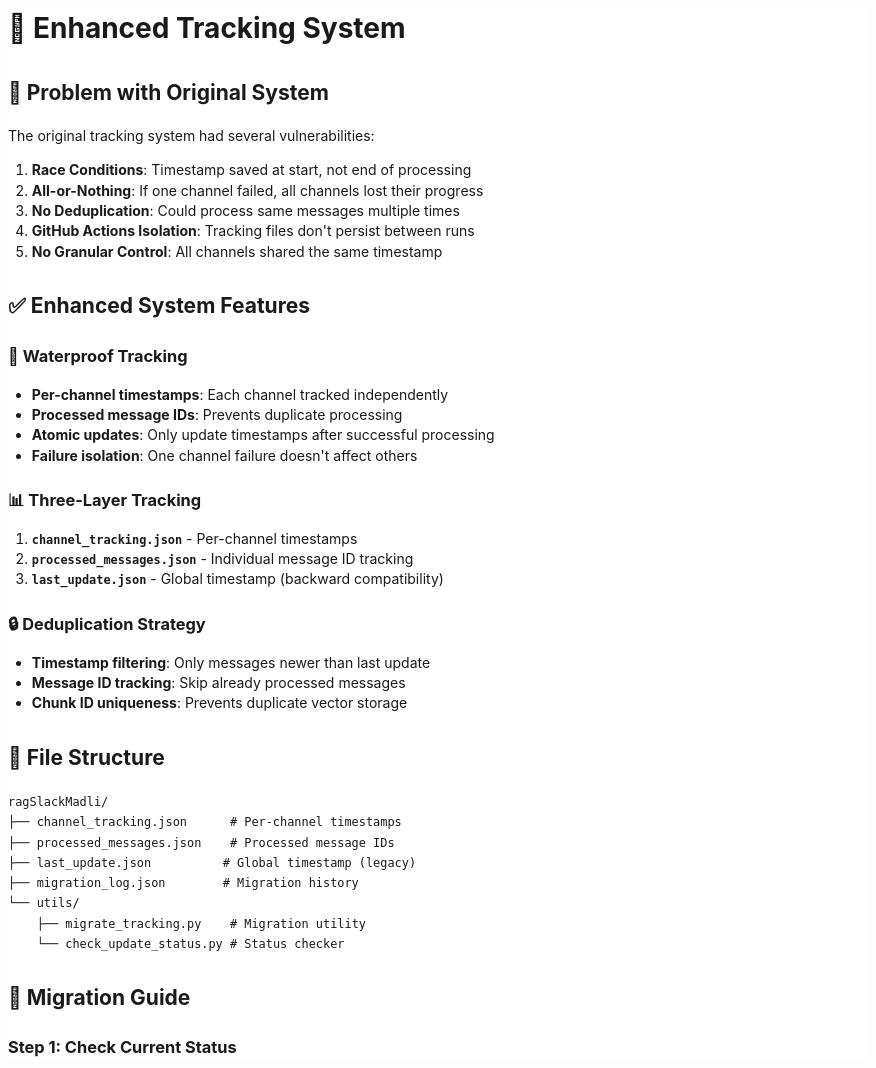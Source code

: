 # 🔧 Enhanced Tracking System

## 🚨 Problem with Original System

The original tracking system had several vulnerabilities:

1. **Race Conditions**: Timestamp saved at start, not end of processing
2. **All-or-Nothing**: If one channel failed, all channels lost their progress
3. **No Deduplication**: Could process same messages multiple times
4. **GitHub Actions Isolation**: Tracking files don't persist between runs
5. **No Granular Control**: All channels shared the same timestamp

## ✅ Enhanced System Features

### 🎯 **Waterproof Tracking**

- **Per-channel timestamps**: Each channel tracked independently
- **Processed message IDs**: Prevents duplicate processing
- **Atomic updates**: Only update timestamps after successful processing
- **Failure isolation**: One channel failure doesn't affect others

### 📊 **Three-Layer Tracking**

1. **`channel_tracking.json`** - Per-channel timestamps
2. **`processed_messages.json`** - Individual message ID tracking
3. **`last_update.json`** - Global timestamp (backward compatibility)

### 🔒 **Deduplication Strategy**

- **Timestamp filtering**: Only messages newer than last update
- **Message ID tracking**: Skip already processed messages
- **Chunk ID uniqueness**: Prevents duplicate vector storage

## 📁 File Structure

```
ragSlackMadli/
├── channel_tracking.json      # Per-channel timestamps
├── processed_messages.json    # Processed message IDs
├── last_update.json          # Global timestamp (legacy)
├── migration_log.json        # Migration history
└── utils/
    ├── migrate_tracking.py    # Migration utility
    └── check_update_status.py # Status checker
```

## 🚀 Migration Guide

### Step 1: Check Current Status
